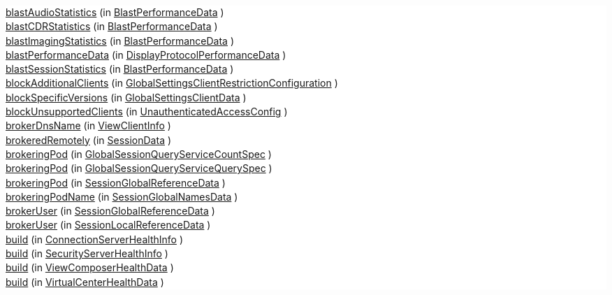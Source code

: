 [blastAudioStatistics](vdi.helpdesk.Performance.BlastPerformanceData.md#blastAudioStatistics "blastAudioStatistics \(in BlastPerformanceData \)") (in [BlastPerformanceData](vdi.helpdesk.Performance.BlastPerformanceData.md "blastAudioStatistics \(in BlastPerformanceData \)") )   
[blastCDRStatistics](vdi.helpdesk.Performance.BlastPerformanceData.md#blastCDRStatistics "blastCDRStatistics \(in BlastPerformanceData \)") (in [BlastPerformanceData](vdi.helpdesk.Performance.BlastPerformanceData.md "blastCDRStatistics \(in BlastPerformanceData \)") )   
[blastImagingStatistics](vdi.helpdesk.Performance.BlastPerformanceData.md#blastImagingStatistics "blastImagingStatistics \(in BlastPerformanceData \)") (in [BlastPerformanceData](vdi.helpdesk.Performance.BlastPerformanceData.md "blastImagingStatistics \(in BlastPerformanceData \)") )   
[blastPerformanceData](vdi.helpdesk.Performance.DisplayProtocolPerformanceData.md#blastPerformanceData "blastPerformanceData \(in DisplayProtocolPerformanceData \)") (in [DisplayProtocolPerformanceData](vdi.helpdesk.Performance.DisplayProtocolPerformanceData.md "blastPerformanceData \(in DisplayProtocolPerformanceData \)") )   
[blastSessionStatistics](vdi.helpdesk.Performance.BlastPerformanceData.md#blastSessionStatistics "blastSessionStatistics \(in BlastPerformanceData \)") (in [BlastPerformanceData](vdi.helpdesk.Performance.BlastPerformanceData.md "blastSessionStatistics \(in BlastPerformanceData \)") )   
[blockAdditionalClients](vdi.infrastructure.GlobalSettings.ClientRestrictionConfiguration.md#blockAdditionalClients "blockAdditionalClients \(in GlobalSettingsClientRestrictionConfiguration \)") (in [GlobalSettingsClientRestrictionConfiguration](vdi.infrastructure.GlobalSettings.ClientRestrictionConfiguration.md "blockAdditionalClients \(in GlobalSettingsClientRestrictionConfiguration \)") )   
[blockSpecificVersions](vdi.infrastructure.GlobalSettings.ClientData.md#blockSpecificVersions "blockSpecificVersions \(in GlobalSettingsClientData \)") (in [GlobalSettingsClientData](vdi.infrastructure.GlobalSettings.ClientData.md "blockSpecificVersions \(in GlobalSettingsClientData \)") )   
[blockUnsupportedClients](vdi.infrastructure.ConnectionServer.UnauthenticatedAccessConfig.md#blockUnsupportedClients "blockUnsupportedClients \(in UnauthenticatedAccessConfig \)") (in [UnauthenticatedAccessConfig](vdi.infrastructure.ConnectionServer.UnauthenticatedAccessConfig.md "blockUnsupportedClients \(in UnauthenticatedAccessConfig \)") )   
[brokerDnsName](vdi.helpdesk.ViewClient.ViewClientInfo.md#brokerDnsName "brokerDnsName \(in ViewClientInfo \)") (in [ViewClientInfo](vdi.helpdesk.ViewClient.ViewClientInfo.md "brokerDnsName \(in ViewClientInfo \)") )   
[brokeredRemotely](vdi.users.Session.SessionData.md#brokeredRemotely "brokeredRemotely \(in SessionData \)") (in [SessionData](vdi.users.Session.SessionData.md "brokeredRemotely \(in SessionData \)") )   
[brokeringPod](vdi.users.GlobalSessionQueryService.CountSpec.md#brokeringPod "brokeringPod \(in GlobalSessionQueryServiceCountSpec \)") (in [GlobalSessionQueryServiceCountSpec](vdi.users.GlobalSessionQueryService.CountSpec.md "brokeringPod \(in GlobalSessionQueryServiceCountSpec \)") )   
[brokeringPod](vdi.users.GlobalSessionQueryService.QuerySpec.md#brokeringPod "brokeringPod \(in GlobalSessionQueryServiceQuerySpec \)") (in [GlobalSessionQueryServiceQuerySpec](vdi.users.GlobalSessionQueryService.QuerySpec.md "brokeringPod \(in GlobalSessionQueryServiceQuerySpec \)") )   
[brokeringPod](vdi.users.Session.SessionGlobalReferenceData.md#brokeringPod "brokeringPod \(in SessionGlobalReferenceData \)") (in [SessionGlobalReferenceData](vdi.users.Session.SessionGlobalReferenceData.md "brokeringPod \(in SessionGlobalReferenceData \)") )   
[brokeringPodName](vdi.users.Session.SessionGlobalNamesData.md#brokeringPodName "brokeringPodName \(in SessionGlobalNamesData \)") (in [SessionGlobalNamesData](vdi.users.Session.SessionGlobalNamesData.md "brokeringPodName \(in SessionGlobalNamesData \)") )   
[brokerUser](vdi.users.Session.SessionGlobalReferenceData.md#brokerUser "brokerUser \(in SessionGlobalReferenceData \)") (in [SessionGlobalReferenceData](vdi.users.Session.SessionGlobalReferenceData.md "brokerUser \(in SessionGlobalReferenceData \)") )   
[brokerUser](vdi.users.Session.SessionLocalReferenceData.md#brokerUser "brokerUser \(in SessionLocalReferenceData \)") (in [SessionLocalReferenceData](vdi.users.Session.SessionLocalReferenceData.md "brokerUser \(in SessionLocalReferenceData \)") )   
[build](vdi.health.ConnectionServerHealth.ConnectionServerHealthInfo.md#build "build \(in ConnectionServerHealthInfo \)") (in [ConnectionServerHealthInfo](vdi.health.ConnectionServerHealth.ConnectionServerHealthInfo.md "build \(in ConnectionServerHealthInfo \)") )   
[build](vdi.health.SecurityServerHealth.SecurityServerHealthInfo.md#build "build \(in SecurityServerHealthInfo \)") (in [SecurityServerHealthInfo](vdi.health.SecurityServerHealth.SecurityServerHealthInfo.md "build \(in SecurityServerHealthInfo \)") )   
[build](vdi.health.ViewComposerHealth.ViewComposerHealthData.md#build "build \(in ViewComposerHealthData \)") (in [ViewComposerHealthData](vdi.health.ViewComposerHealth.ViewComposerHealthData.md "build \(in ViewComposerHealthData \)") )   
[build](vdi.health.VirtualCenterHealth.VirtualCenterHealthData.md#build "build \(in VirtualCenterHealthData \)") (in [VirtualCenterHealthData](vdi.health.VirtualCenterHealth.VirtualCenterHealthData.md "build \(in VirtualCenterHealthData \)") )   